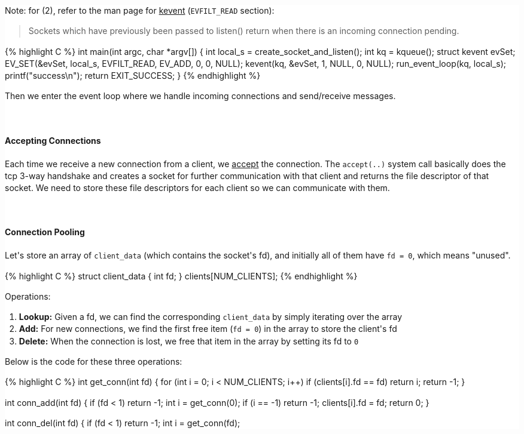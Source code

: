 Note: for (2), refer to the man page for [kevent][kqueue] (`EVFILT_READ` section):
> Sockets which have previously been passed to listen() return when there is an incoming connection pending.

{% highlight C %}
int main(int argc, char *argv[]) {
    int local_s = create_socket_and_listen();
    int kq = kqueue();
    struct kevent evSet;
    EV_SET(&evSet, local_s, EVFILT_READ, EV_ADD, 0, 0, NULL);
    kevent(kq, &evSet, 1, NULL, 0, NULL);
    run_event_loop(kq, local_s);
    printf("success\n");
    return EXIT_SUCCESS;
}
{% endhighlight %}

Then we enter the event loop where we handle incoming connections and send/receive messages.

<br/>

#### Accepting Connections

Each time we receive a new connection from a client, we [accept][accept] the connection. The `accept(..)` system call basically does the tcp 3-way handshake and creates a socket for further communication with that client and returns the file descriptor of that socket. We need to store these file descriptors for each client so we can communicate with them.

<br/>

#### Connection Pooling

Let's store an array of `client_data` (which contains the socket's fd), and initially all of them have `fd = 0`, which means "unused".

{% highlight C %}
struct client_data {
    int fd;
} clients[NUM_CLIENTS];
{% endhighlight %}

Operations:
1. **Lookup:** Given a fd, we can find the corresponding `client_data` by simply iterating over the array
2. **Add:** For new connections, we find the first free item (`fd = 0`) in the array to store the client's fd
3. **Delete:** When the connection is lost, we free that item in the array by setting its fd to `0`

Below is the code for these three operations:

{% highlight C %}
int get_conn(int fd) {
    for (int i = 0; i < NUM_CLIENTS; i++)
        if (clients[i].fd == fd)
            return i;
    return -1;
}

int conn_add(int fd) {
    if (fd < 1) return -1;
    int i = get_conn(0);
    if (i == -1) return -1;
    clients[i].fd = fd;
    return 0;
}

int conn_del(int fd) {
    if (fd < 1) return -1;
    int i = get_conn(fd);

[kqueue]: https://man.openbsd.org/kqueue
[accept]: http://man7.org/linux/man-pages/man2/accept.2.html
[tcp-hand-shake]: https://pcarleton.com/2018/06/06/why-does-tcp-need-a-3-way-handshake-anyway/
[nc]: https://man.openbsd.org/nc.1